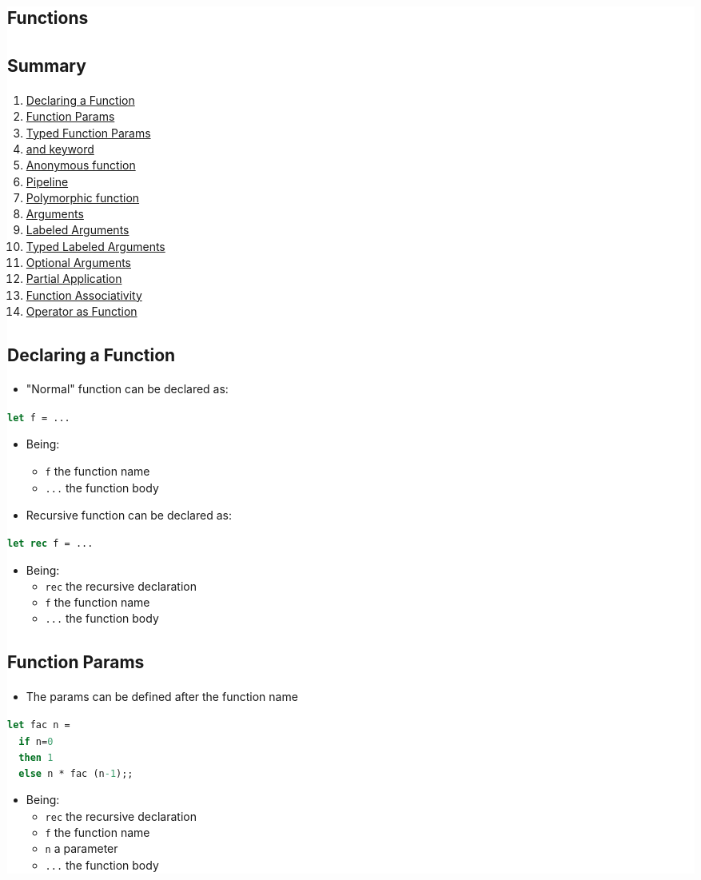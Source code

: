 ## Functions

## Summary
1. [Declaring a Function](#declaring-a-function)
2. [Function Params](#function-params)
3. [Typed Function Params](#typed-function-params)
4. [and keyword](#and-keyword)
5. [Anonymous function](#anonymous-function)
6. [Pipeline](#pipeline)
7. [Polymorphic function](#polymorphic-function)
8. [Arguments](#arguments)
  1. [Labeled Arguments](#labeled-arguments)
  2. [Typed Labeled Arguments](#typed-labeled-arguments)
  3. [Optional Arguments](#optional-arguments)
9. [Partial Application](#partial-application)
  1. [Function Associativity](#function-associativity)
10. [Operator as Function](#operator-as-function)

## Declaring a Function
- "Normal" function can be declared as:
```ocaml
let f = ...
```
- Being:
  - `f` the function name
  - `...` the function body

- Recursive function can be declared as:
```ocaml
let rec f = ...
```
- Being:
  - `rec` the recursive declaration
  - `f` the function name
  - `...` the function body

## Function Params
- The params can be defined after the function name
```ocaml
let fac n =
  if n=0 
  then 1 
  else n * fac (n-1);;
```
- Being:
  - `rec` the recursive declaration
  - `f` the function name
  - `n` a parameter
  - `...` the function body
